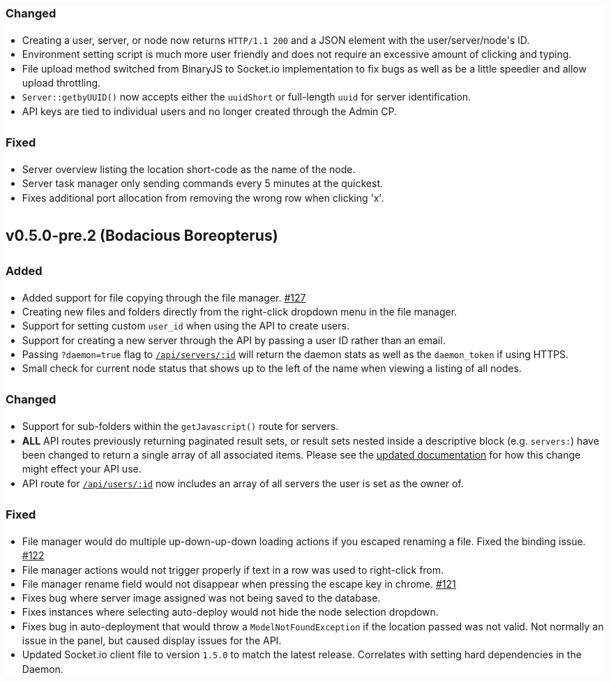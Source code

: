 ### Changed
* Creating a user, server, or node now returns `HTTP/1.1 200` and a JSON element with the user/server/node's ID.
* Environment setting script is much more user friendly and does not require an excessive amount of clicking and typing.
* File upload method switched from BinaryJS to Socket.io implementation to fix bugs as well as be a little speedier and allow upload throttling.
* `Server::getbyUUID()` now accepts either the `uuidShort` or full-length `uuid` for server identification.
* API keys are tied to individual users and no longer created through the Admin CP.

### Fixed
* Server overview listing the location short-code as the name of the node.
* Server task manager only sending commands every 5 minutes at the quickest.
* Fixes additional port allocation from removing the wrong row when clicking 'x'.

## v0.5.0-pre.2 (Bodacious Boreopterus)

### Added
* Added support for file copying through the file manager. [#127](https://github.com/Pterodactyl/Panel/issues/127)
* Creating new files and folders directly from the right-click dropdown menu in the file manager.
* Support for setting custom `user_id` when using the API to create users.
* Support for creating a new server through the API by passing a user ID rather than an email.
* Passing `?daemon=true` flag to [`/api/servers/:id`](https://pterodactyl.readme.io/v0.5.0/reference#single-server) will return the daemon stats as well as the `daemon_token` if using HTTPS.
* Small check for current node status that shows up to the left of the name when viewing a listing of all nodes.

### Changed
* Support for sub-folders within the `getJavascript()` route for servers.
* **ALL** API routes previously returning paginated result sets, or result sets nested inside a descriptive block (e.g. `servers:`) have been changed to return a single array of all associated items. Please see the [updated documentation](https://pterodactyl.readme.io/v0.5.0/reference) for how this change might effect your API use.
* API route for [`/api/users/:id`](https://pterodactyl.readme.io/v0.5.0/reference#single-user) now includes an array of all servers the user is set as the owner of.

### Fixed
* File manager would do multiple up-down-up-down loading actions if you escaped renaming a file. Fixed the binding issue. [#122](https://github.com/Pterodactyl/Panel/issues/122)
* File manager actions would not trigger properly if text in a row was used to right-click from.
* File manager rename field would not disappear when pressing the escape key in chrome. [#121](https://github.com/Pterodactyl/Panel/issues/121)
* Fixes bug where server image assigned was not being saved to the database.
* Fixes instances where selecting auto-deploy would not hide the node selection dropdown.
* Fixes bug in auto-deployment that would throw a `ModelNotFoundException` if the location passed was not valid. Not normally an issue in the panel, but caused display issues for the API.
* Updated Socket.io client file to version `1.5.0` to match the latest release. Correlates with setting hard dependencies in the Daemon.
